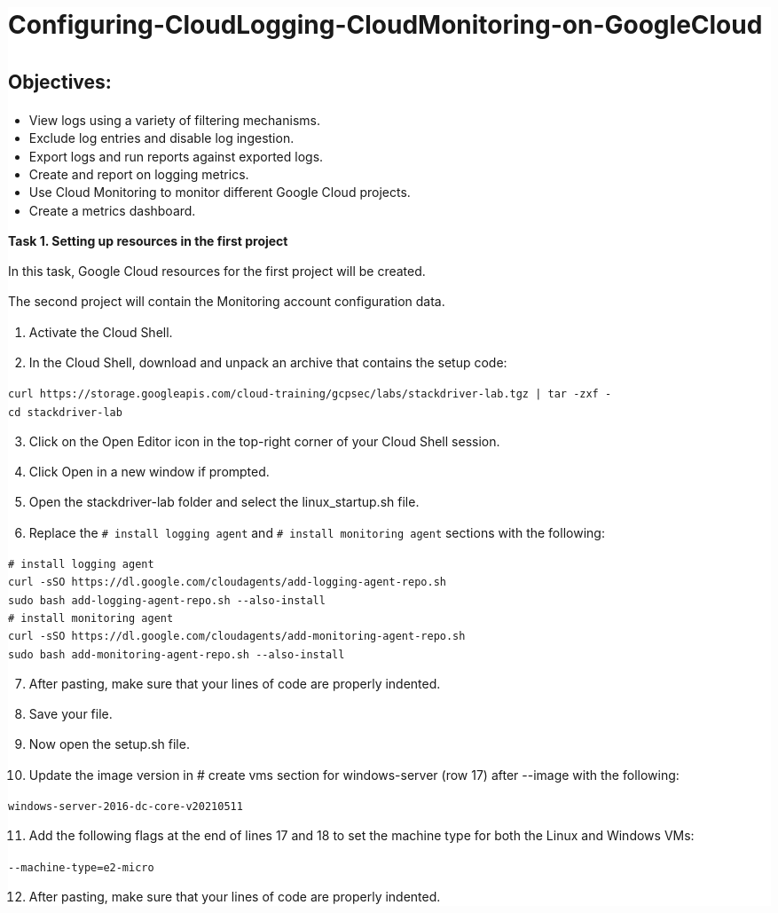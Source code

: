 # Configuring-CloudLogging-CloudMonitoring-on-GoogleCloud

## Objectives:
- View logs using a variety of filtering mechanisms.
- Exclude log entries and disable log ingestion.
- Export logs and run reports against exported logs.
- Create and report on logging metrics.
- Use Cloud Monitoring to monitor different Google Cloud projects.
- Create a metrics dashboard.

**Task 1. Setting up resources in the first project**

In this task, Google Cloud resources for the first project will be created.

The second project will contain the Monitoring account configuration data.

1. Activate the Cloud Shell.

2. In the Cloud Shell, download and unpack an archive that contains the setup code:
 
 ```
curl https://storage.googleapis.com/cloud-training/gcpsec/labs/stackdriver-lab.tgz | tar -zxf -
cd stackdriver-lab
```

3. Click on the Open Editor icon in the top-right corner of your Cloud Shell session.

4. Click Open in a new window if prompted.

5. Open the stackdriver-lab folder and select the linux_startup.sh file.

6. Replace the `# install logging agent` and `# install monitoring agent` sections with the following:
```
# install logging agent
curl -sSO https://dl.google.com/cloudagents/add-logging-agent-repo.sh
sudo bash add-logging-agent-repo.sh --also-install
# install monitoring agent
curl -sSO https://dl.google.com/cloudagents/add-monitoring-agent-repo.sh
sudo bash add-monitoring-agent-repo.sh --also-install
```

7. After pasting, make sure that your lines of code are properly indented.
	
8. Save your file.

9. Now open the setup.sh file.

10. Update the image version in # create vms section for windows-server (row 17) after --image with the following:
```
windows-server-2016-dc-core-v20210511
```
11. Add the following flags at the end of lines 17 and 18 to set the machine type for both the Linux and Windows VMs:
```
--machine-type=e2-micro
```
12. After pasting, make sure that your lines of code are properly indented.

